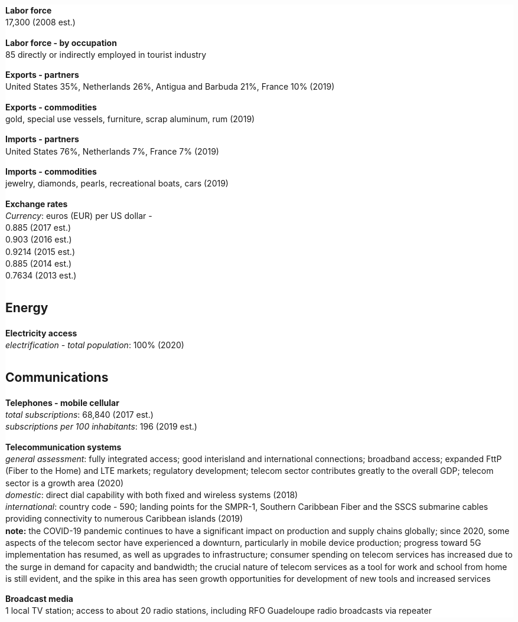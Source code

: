 **Labor force**<br>
17,300 (2008 est.)<br>

**Labor force - by occupation**<br>
85 directly or indirectly employed in tourist industry<br>

**Exports - partners**<br>
United States 35%, Netherlands 26%, Antigua and Barbuda 21%, France 10% (2019)<br>

**Exports - commodities**<br>
gold, special use vessels, furniture, scrap aluminum, rum (2019)<br>

**Imports - partners**<br>
United States 76%, Netherlands 7%, France 7% (2019)<br>

**Imports - commodities**<br>
jewelry, diamonds, pearls, recreational boats, cars (2019)<br>

**Exchange rates**<br>
_Currency_: euros (EUR) per US dollar -<br>
0.885 (2017 est.)<br>
0.903 (2016 est.)<br>
0.9214 (2015 est.)<br>
0.885 (2014 est.)<br>
0.7634 (2013 est.)<br>

## Energy

**Electricity access**<br>
_electrification - total population_: 100% (2020)<br>

## Communications

**Telephones - mobile cellular**<br>
_total subscriptions_: 68,840 (2017 est.)<br>
_subscriptions per 100 inhabitants_: 196 (2019 est.)<br>

**Telecommunication systems**<br>
_general assessment_: fully integrated access; good interisland and international connections; broadband access; expanded FttP (Fiber to the Home) and LTE markets; regulatory development; telecom sector contributes greatly to the overall GDP; telecom sector is a growth area (2020)<br>
_domestic_: direct dial capability with both fixed and wireless systems (2018)<br>
_international_: country code - 590;&nbsp;landing points for the SMPR-1, Southern Caribbean Fiber and the SSCS submarine&nbsp;cables providing connectivity to numerous Caribbean islands (2019)<br>
<strong>note:</strong> the COVID-19 pandemic continues to have a significant impact on production and supply chains globally; since 2020, some aspects of the telecom sector have experienced a downturn, particularly in mobile device production; progress toward 5G implementation has resumed, as well as upgrades to infrastructure; consumer spending on telecom services has increased due to the surge in demand for capacity and bandwidth; the crucial nature of telecom services as a tool for work and school from home is still evident, and the spike in this area has seen growth opportunities for development of new tools and increased services<br>

**Broadcast media**<br>
1 local TV station; access to about 20 radio stations, including RFO Guadeloupe radio broadcasts via repeater<br>
